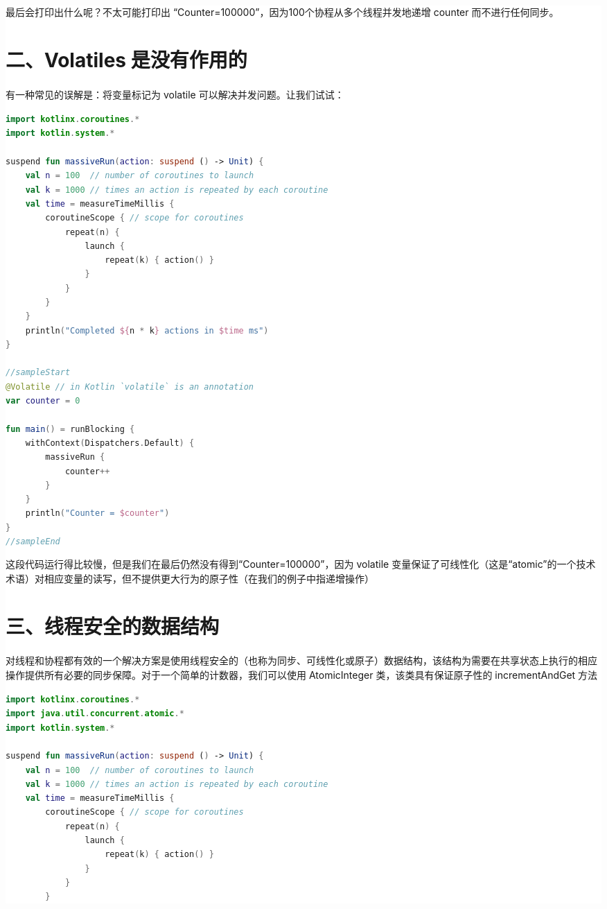 最后会打印出什么呢？不太可能打印出 “Counter=100000”，因为100个协程从多个线程并发地递增 counter 而不进行任何同步。

# 二、Volatiles 是没有作用的

有一种常见的误解是：将变量标记为 volatile 可以解决并发问题。让我们试试：

```kotlin
import kotlinx.coroutines.*
import kotlin.system.*

suspend fun massiveRun(action: suspend () -> Unit) {
    val n = 100  // number of coroutines to launch
    val k = 1000 // times an action is repeated by each coroutine
    val time = measureTimeMillis {
        coroutineScope { // scope for coroutines 
            repeat(n) {
                launch {
                    repeat(k) { action() }
                }
            }
        }
    }
    println("Completed ${n * k} actions in $time ms")    
}

//sampleStart
@Volatile // in Kotlin `volatile` is an annotation 
var counter = 0

fun main() = runBlocking {
    withContext(Dispatchers.Default) {
        massiveRun {
            counter++
        }
    }
    println("Counter = $counter")
}
//sampleEnd    
```

这段代码运行得比较慢，但是我们在最后仍然没有得到“Counter=100000”，因为 volatile 变量保证了可线性化（这是“atomic”的一个技术术语）对相应变量的读写，但不提供更大行为的原子性（在我们的例子中指递增操作）

# 三、线程安全的数据结构

对线程和协程都有效的一个解决方案是使用线程安全的（也称为同步、可线性化或原子）数据结构，该结构为需要在共享状态上执行的相应操作提供所有必要的同步保障。对于一个简单的计数器，我们可以使用 AtomicInteger 类，该类具有保证原子性的 incrementAndGet 方法

```kotlin
import kotlinx.coroutines.*
import java.util.concurrent.atomic.*
import kotlin.system.*

suspend fun massiveRun(action: suspend () -> Unit) {
    val n = 100  // number of coroutines to launch
    val k = 1000 // times an action is repeated by each coroutine
    val time = measureTimeMillis {
        coroutineScope { // scope for coroutines 
            repeat(n) {
                launch {
                    repeat(k) { action() }
                }
            }
        }
```